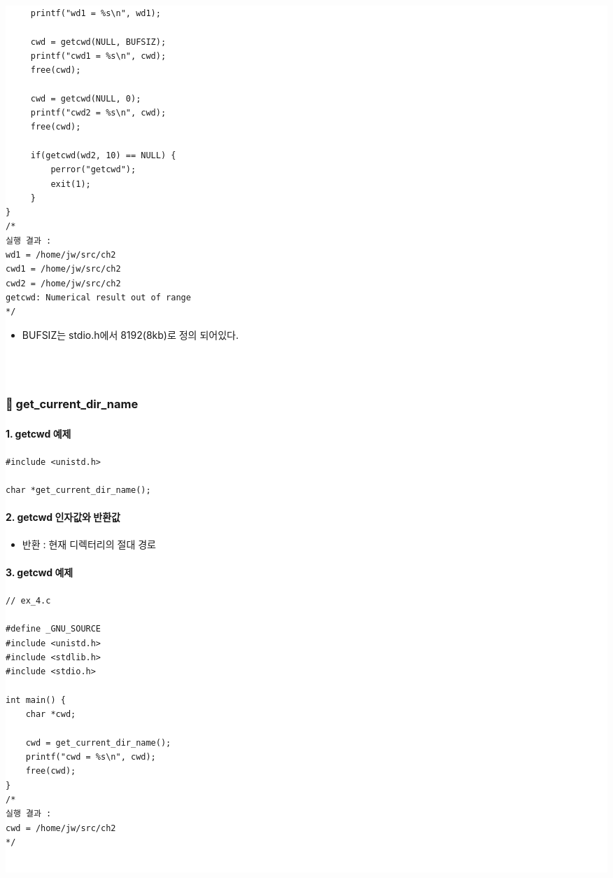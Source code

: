 ```
     printf("wd1 = %s\n", wd1);

     cwd = getcwd(NULL, BUFSIZ);
     printf("cwd1 = %s\n", cwd);
     free(cwd);

     cwd = getcwd(NULL, 0);
     printf("cwd2 = %s\n", cwd);
     free(cwd);

     if(getcwd(wd2, 10) == NULL) {
         perror("getcwd");
         exit(1);
     }
}
/*
실행 결과 : 
wd1 = /home/jw/src/ch2
cwd1 = /home/jw/src/ch2
cwd2 = /home/jw/src/ch2
getcwd: Numerical result out of range
*/
```
- BUFSIZ는 stdio.h에서 8192(8kb)로 정의 되어있다.
<br>
<br>

### 🎯 get_current_dir_name
#### **1. getcwd 예제**
```
#include <unistd.h>

char *get_current_dir_name();
```

#### **2. getcwd 인자값와 반환값**
- 반환 : 현재 디렉터리의 절대 경로

#### **3. getcwd 예제**
```
// ex_4.c

#define _GNU_SOURCE
#include <unistd.h>
#include <stdlib.h>
#include <stdio.h>

int main() {
    char *cwd;

    cwd = get_current_dir_name();
    printf("cwd = %s\n", cwd);
    free(cwd);
}
/*
실행 결과 : 
cwd = /home/jw/src/ch2
*/
```
<br>
